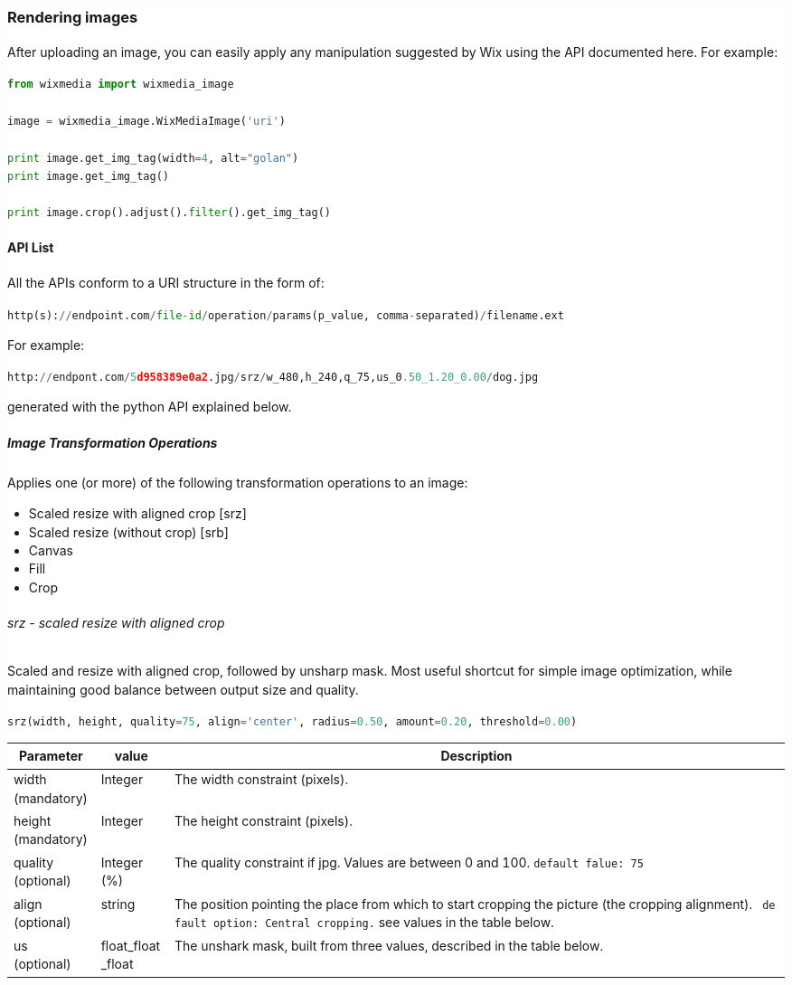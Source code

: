 ### Rendering images ###

After uploading an image, you can easily apply any manipulation suggested by Wix using the API documented here. 
For example:

```python
from wixmedia import wixmedia_image

image = wixmedia_image.WixMediaImage('uri')

print image.get_img_tag(width=4, alt="golan")
print image.get_img_tag()

print image.crop().adjust().filter().get_img_tag()
```

#### API List ####
All the APIs conform to a URI structure in the form of: 

```python
http(s)://endpoint.com/file-id/operation/params(p_value, comma-separated)/filename.ext
```
For example:
```python
http://endpont.com/5d958389e0a2.jpg/srz/w_480,h_240,q_75,us_0.50_1.20_0.00/dog.jpg
```
generated with the python API explained below. 


##### Image Transformation Operations #####

Applies one (or more) of the following transformation operations to an image:
- Scaled resize with aligned crop   [srz]
- Scaled resize (without crop)   [srb]
- Canvas
- Fill
- Crop


###### srz - scaled resize with aligned crop ######

Scaled and resize with aligned crop, followed by unsharp mask. Most useful shortcut for simple image optimization, while maintaining good balance between output size and quality.

```python
srz(width, height, quality=75, align='center', radius=0.50, amount=0.20, threshold=0.00)
```

Parameter | value | Description
----------|-------|------------
width (mandatory)|Integer|The width constraint (pixels).
height (mandatory)|Integer|The height constraint (pixels).
quality (optional)|Integer (%)|The quality constraint if jpg. Values are between 0 and 100. ```default falue: 75```
align (optional)|string|The position pointing the place from which to start cropping  the picture (the cropping alignment). ``` default option: Central cropping.``` see values in the table below.
us (optional)|float_float_float|The unshark mask, built from three values, described in the table below. 
